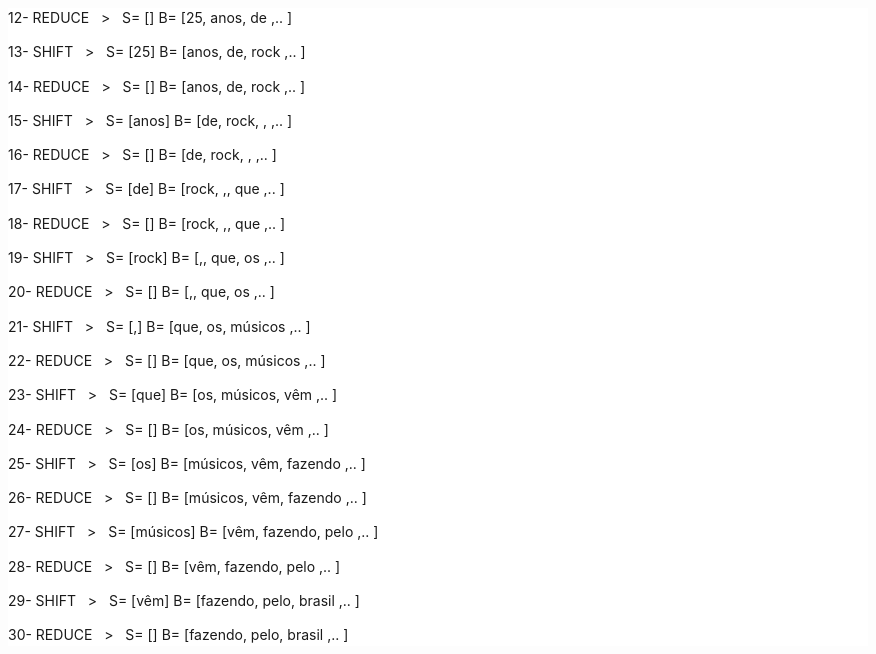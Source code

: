 
12- REDUCE&nbsp;&nbsp;&nbsp;>&nbsp;&nbsp;&nbsp;S= []   B= [25, anos, de ,.. ]



13- SHIFT&nbsp;&nbsp;&nbsp;>&nbsp;&nbsp;&nbsp;S= [25]   B= [anos, de, rock ,.. ]



14- REDUCE&nbsp;&nbsp;&nbsp;>&nbsp;&nbsp;&nbsp;S= []   B= [anos, de, rock ,.. ]



15- SHIFT&nbsp;&nbsp;&nbsp;>&nbsp;&nbsp;&nbsp;S= [anos]   B= [de, rock, , ,.. ]



16- REDUCE&nbsp;&nbsp;&nbsp;>&nbsp;&nbsp;&nbsp;S= []   B= [de, rock, , ,.. ]



17- SHIFT&nbsp;&nbsp;&nbsp;>&nbsp;&nbsp;&nbsp;S= [de]   B= [rock, ,, que ,.. ]



18- REDUCE&nbsp;&nbsp;&nbsp;>&nbsp;&nbsp;&nbsp;S= []   B= [rock, ,, que ,.. ]



19- SHIFT&nbsp;&nbsp;&nbsp;>&nbsp;&nbsp;&nbsp;S= [rock]   B= [,, que, os ,.. ]



20- REDUCE&nbsp;&nbsp;&nbsp;>&nbsp;&nbsp;&nbsp;S= []   B= [,, que, os ,.. ]



21- SHIFT&nbsp;&nbsp;&nbsp;>&nbsp;&nbsp;&nbsp;S= [,]   B= [que, os, músicos ,.. ]



22- REDUCE&nbsp;&nbsp;&nbsp;>&nbsp;&nbsp;&nbsp;S= []   B= [que, os, músicos ,.. ]



23- SHIFT&nbsp;&nbsp;&nbsp;>&nbsp;&nbsp;&nbsp;S= [que]   B= [os, músicos, vêm ,.. ]



24- REDUCE&nbsp;&nbsp;&nbsp;>&nbsp;&nbsp;&nbsp;S= []   B= [os, músicos, vêm ,.. ]



25- SHIFT&nbsp;&nbsp;&nbsp;>&nbsp;&nbsp;&nbsp;S= [os]   B= [músicos, vêm, fazendo ,.. ]



26- REDUCE&nbsp;&nbsp;&nbsp;>&nbsp;&nbsp;&nbsp;S= []   B= [músicos, vêm, fazendo ,.. ]



27- SHIFT&nbsp;&nbsp;&nbsp;>&nbsp;&nbsp;&nbsp;S= [músicos]   B= [vêm, fazendo, pelo ,.. ]



28- REDUCE&nbsp;&nbsp;&nbsp;>&nbsp;&nbsp;&nbsp;S= []   B= [vêm, fazendo, pelo ,.. ]



29- SHIFT&nbsp;&nbsp;&nbsp;>&nbsp;&nbsp;&nbsp;S= [vêm]   B= [fazendo, pelo, brasil ,.. ]



30- REDUCE&nbsp;&nbsp;&nbsp;>&nbsp;&nbsp;&nbsp;S= []   B= [fazendo, pelo, brasil ,.. ]


